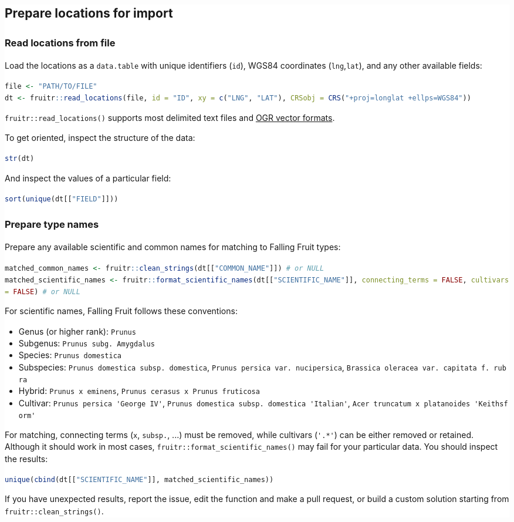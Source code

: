 ## Prepare locations for import

### Read locations from file

Load the locations as a `data.table` with unique identifiers (`id`), WGS84 coordinates (`lng`,`lat`), and any other available fields:

```R
file <- "PATH/TO/FILE"
dt <- fruitr::read_locations(file, id = "ID", xy = c("LNG", "LAT"), CRSobj = CRS("+proj=longlat +ellps=WGS84"))
```

`fruitr::read_locations()` supports most delimited text files and [OGR vector formats](http://www.gdal.org/ogr_formats.html).

To get oriented, inspect the structure of the data:

```R
str(dt)
```

And inspect the values of a particular field:

```R
sort(unique(dt[["FIELD"]]))
```

### Prepare type names

Prepare any available scientific and common names for matching to Falling Fruit types:

```R
matched_common_names <- fruitr::clean_strings(dt[["COMMON_NAME"]]) # or NULL
matched_scientific_names <- fruitr::format_scientific_names(dt[["SCIENTIFIC_NAME"]], connecting_terms = FALSE, cultivars = FALSE) # or NULL
```

For scientific names, Falling Fruit follows these conventions:

  * Genus (or higher rank): `Prunus`
  * Subgenus: `Prunus subg. Amygdalus`
  * Species: `Prunus domestica`
  * Subspecies: `Prunus domestica subsp. domestica`, `Prunus persica var. nucipersica`, `Brassica oleracea var. capitata f. rubra`
  * Hybrid: `Prunus x eminens`, `Prunus cerasus x Prunus fruticosa`
  * Cultivar: `Prunus persica 'George IV'`, `Prunus domestica subsp. domestica 'Italian'`, `Acer truncatum x platanoides 'Keithsform'`

For matching, connecting terms (` x `, ` subsp. `, ...) must be removed, while cultivars (`'.*'`) can be either removed or retained. Although it should work in most cases, `fruitr::format_scientific_names()` may fail for your particular data. You should inspect the results:

```R
unique(cbind(dt[["SCIENTIFIC_NAME"]], matched_scientific_names))
```

If you have unexpected results, report the issue, edit the function and make a pull request, or build a custom solution starting from `fruitr::clean_strings()`.
